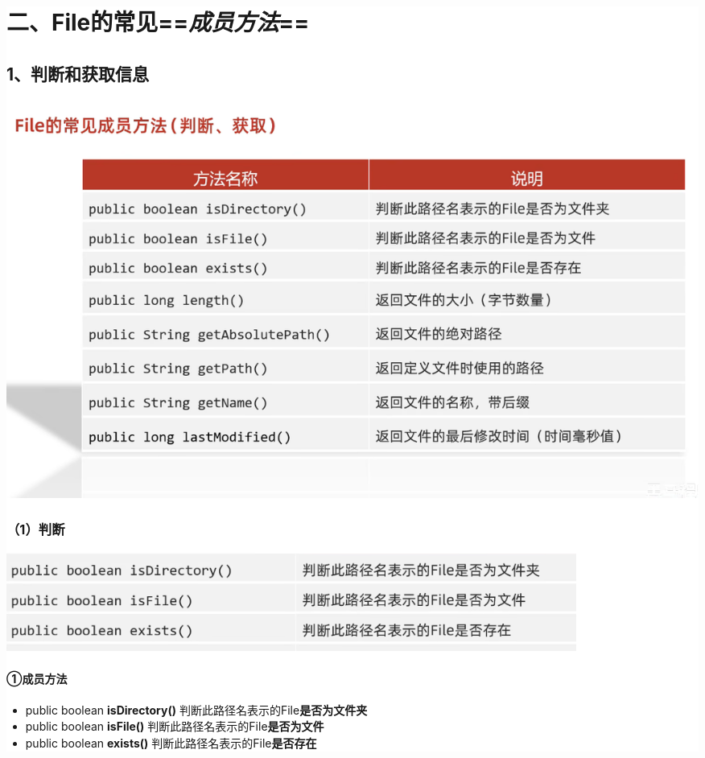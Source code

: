

# 二、File的常见==*成员方法*==

## 1、判断和获取信息

![image-20250314153118738](File.assets/image-20250314153118738.png)

### （1）判断

![image-20250314154057520](File.assets/image-20250314154057520.png)

#### ①成员方法

- public boolean **isDirectory()**        判断此路径名表示的File**是否为文件夹**
- public boolean **isFile()**             判断此路径名表示的File**是否为文件**
- public boolean **exists()**             判断此路径名表示的File**是否存在**


